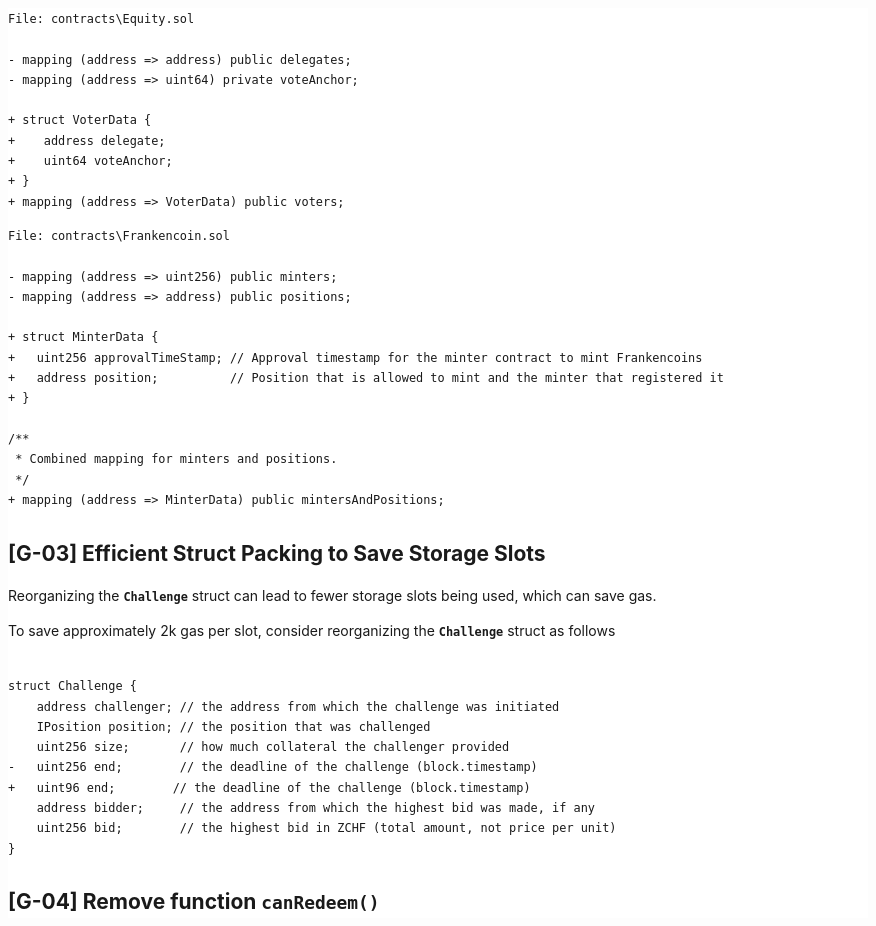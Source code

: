 ```solidity
File: contracts\Equity.sol

- mapping (address => address) public delegates;
- mapping (address => uint64) private voteAnchor;

+ struct VoterData {
+    address delegate;
+    uint64 voteAnchor;
+ }
+ mapping (address => VoterData) public voters;

```

```solidity
File: contracts\Frankencoin.sol

- mapping (address => uint256) public minters;
- mapping (address => address) public positions;

+ struct MinterData {
+   uint256 approvalTimeStamp; // Approval timestamp for the minter contract to mint Frankencoins
+   address position;          // Position that is allowed to mint and the minter that registered it
+ }

/**
 * Combined mapping for minters and positions.
 */
+ mapping (address => MinterData) public mintersAndPositions;
```

## [G-03] **Efficient Struct Packing to Save Storage Slots**

Reorganizing the **`Challenge`** struct can lead to fewer storage slots being used, which can save gas.

To save approximately 2k gas per slot, consider reorganizing the **`Challenge`** struct as follows

```solidity

struct Challenge {
    address challenger; // the address from which the challenge was initiated
    IPosition position; // the position that was challenged
    uint256 size;       // how much collateral the challenger provided
-   uint256 end;        // the deadline of the challenge (block.timestamp)
+   uint96 end;        // the deadline of the challenge (block.timestamp)
    address bidder;     // the address from which the highest bid was made, if any
    uint256 bid;        // the highest bid in ZCHF (total amount, not price per unit)
}
```

## [G-04] Remove function `canRedeem()`
